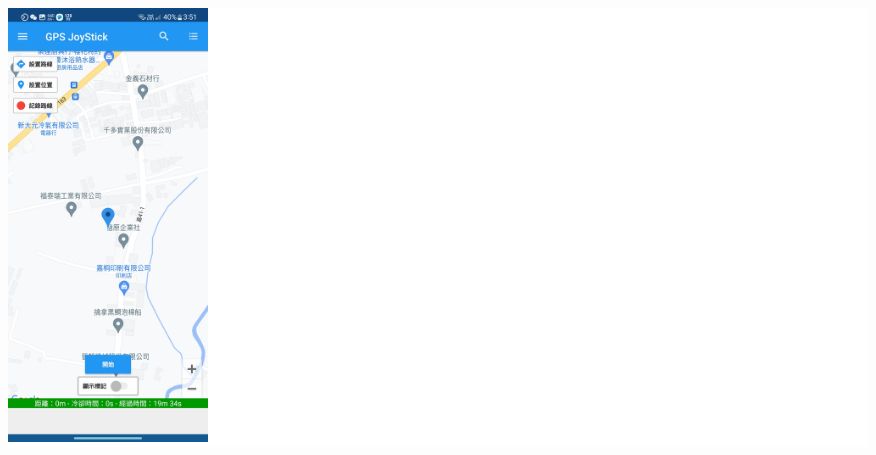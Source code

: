 <img width="200" src="https://raw.githubusercontent.com/lokey0905/POGO_Manager/master/docs/JoystickStart1-2.jpg" style="margin-right:10px" />
